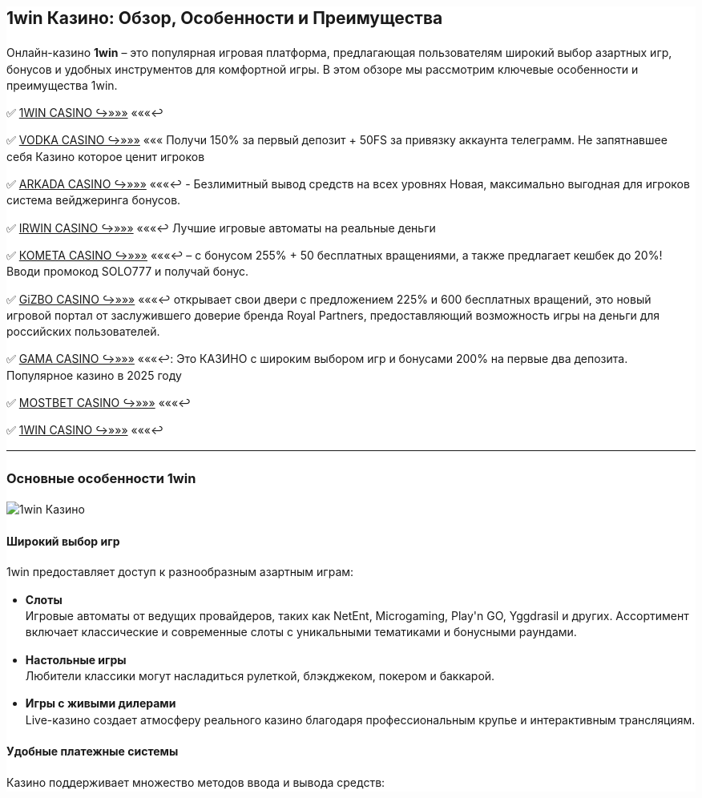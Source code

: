 ## 1win Казино: Обзор, Особенности и Преимущества  

Онлайн-казино **1win** – это популярная игровая платформа, предлагающая пользователям широкий выбор азартных игр, бонусов и удобных инструментов для комфортной игры. В этом обзоре мы рассмотрим ключевые особенности и преимущества 1win.

✅ [1WIN CASINO ↪»»»](https://1wbapm.life/casino/list/4?p=vzb2) «««↩

✅ [VODKA CASINO ↪»»»](https://vodka2.xyz?id=9342) ««« Получи 150% за первый депозит + 50FS за привязку аккаунта телеграмм. Не запятнавшее себя Казино которое ценит игроков

✅ [ARKADA CASINO ↪»»»](https://synthed-neonway.com/s95d14bb9) «««↩ - Безлимитный вывод средств на всех уровнях Новая, максимально выгодная для игроков система вейджеринга бонусов.

✅ [IRWIN CASINO ↪»»»](https://rwn-irrs01.com/c300fc70e) «««↩ Лучшие игровые автоматы на реальные деньги

✅ [КОMЕTA CASINO ↪»»»](https://spangle-flight.com/sbabe4885) «««↩ – с бонусом 255% + 50 бесплатных вращениями, а также предлагает кешбек до 20%! Вводи промокод SOLO777 и получай бонус.

✅ [GiZBO CASINO ↪»»»](https://gizbo-way-six.com/cc603fab0) «««↩ открывает свои двери с предложением 225% и 600 бесплатных вращений, это новый игровой портал от заслужившего доверие бренда Royal Partners, предоставляющий возможность игры на деньги для российских пользователей.

✅ [GAMA CASINO ↪»»»](https://preesiader.com/d83971be3) «««↩: Это КАЗИНО с широким выбором игр и бонусами 200% на первые два депозита. Популярное казино в 2025 году

✅ [MOSTBET CASINO ↪»»»](https://koimm4xa0sctfa6mst.com/nomF) «««↩

✅ [1WIN CASINO ↪»»»](https://1wbapm.life/casino/list/4?p=vzb2) «««↩

---

### Основные особенности 1win  

![1win Казино](https://www.imghippo.com/i/rFRx8391vLk.webp)

#### Широкий выбор игр  

1win предоставляет доступ к разнообразным азартным играм:  

- **Слоты**  
  Игровые автоматы от ведущих провайдеров, таких как NetEnt, Microgaming, Play'n GO, Yggdrasil и других. Ассортимент включает классические и современные слоты с уникальными тематиками и бонусными раундами.  

- **Настольные игры**  
  Любители классики могут насладиться рулеткой, блэкджеком, покером и баккарой.  

- **Игры с живыми дилерами**  
  Live-казино создает атмосферу реального казино благодаря профессиональным крупье и интерактивным трансляциям.  

#### Удобные платежные системы  

Казино поддерживает множество методов ввода и вывода средств:  
